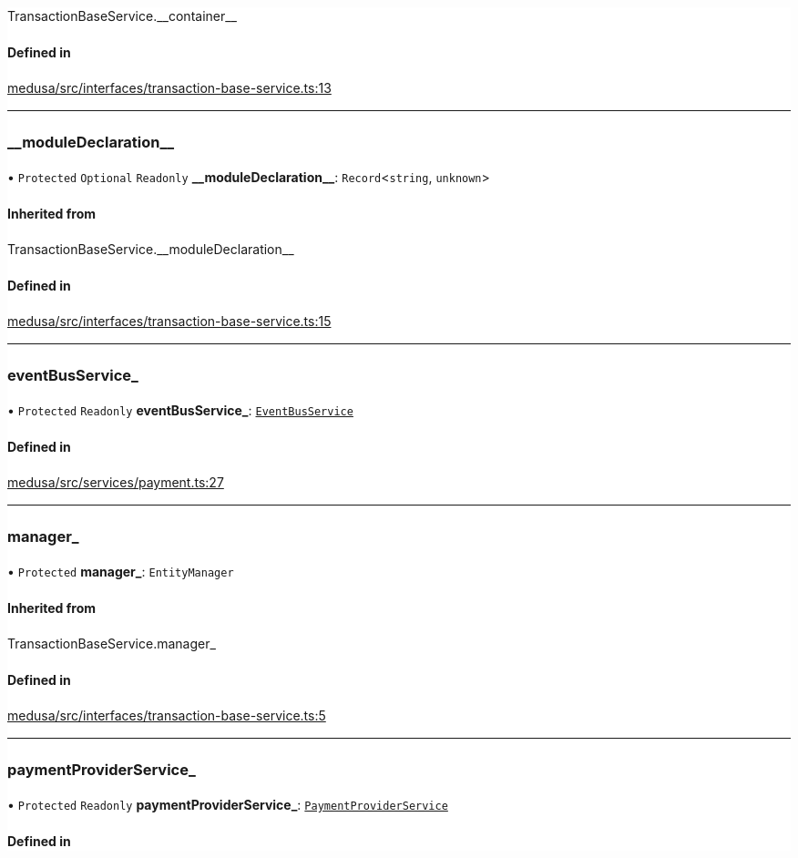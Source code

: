 TransactionBaseService.\_\_container\_\_

#### Defined in

[medusa/src/interfaces/transaction-base-service.ts:13](https://github.com/olivermrbl/medusa/blob/f3ca638cc/packages/medusa/src/interfaces/transaction-base-service.ts#L13)

___

### \_\_moduleDeclaration\_\_

• `Protected` `Optional` `Readonly` **\_\_moduleDeclaration\_\_**: `Record`<`string`, `unknown`\>

#### Inherited from

TransactionBaseService.\_\_moduleDeclaration\_\_

#### Defined in

[medusa/src/interfaces/transaction-base-service.ts:15](https://github.com/olivermrbl/medusa/blob/f3ca638cc/packages/medusa/src/interfaces/transaction-base-service.ts#L15)

___

### eventBusService\_

• `Protected` `Readonly` **eventBusService\_**: [`EventBusService`](EventBusService.md)

#### Defined in

[medusa/src/services/payment.ts:27](https://github.com/olivermrbl/medusa/blob/f3ca638cc/packages/medusa/src/services/payment.ts#L27)

___

### manager\_

• `Protected` **manager\_**: `EntityManager`

#### Inherited from

TransactionBaseService.manager\_

#### Defined in

[medusa/src/interfaces/transaction-base-service.ts:5](https://github.com/olivermrbl/medusa/blob/f3ca638cc/packages/medusa/src/interfaces/transaction-base-service.ts#L5)

___

### paymentProviderService\_

• `Protected` `Readonly` **paymentProviderService\_**: [`PaymentProviderService`](PaymentProviderService.md)

#### Defined in
